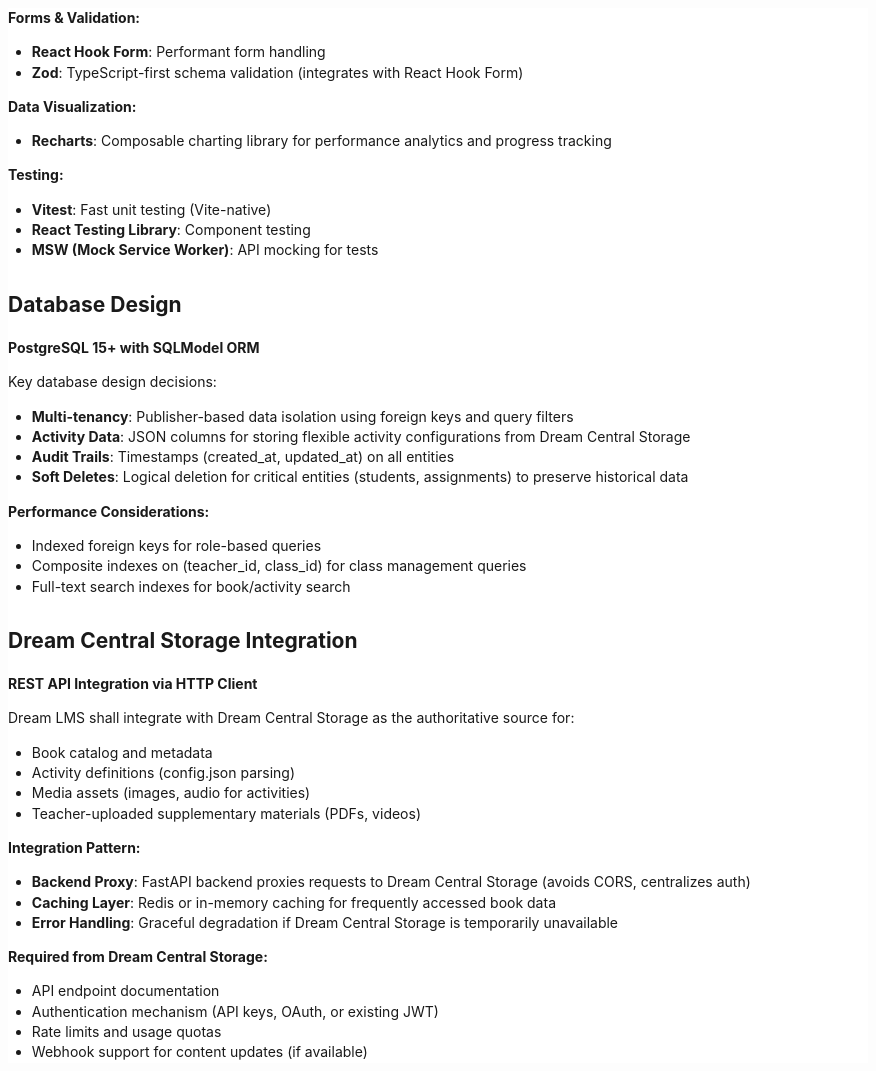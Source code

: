 **Forms & Validation:**

- **React Hook Form**: Performant form handling
- **Zod**: TypeScript-first schema validation (integrates with React Hook Form)

**Data Visualization:**

- **Recharts**: Composable charting library for performance analytics and progress tracking

**Testing:**

- **Vitest**: Fast unit testing (Vite-native)
- **React Testing Library**: Component testing
- **MSW (Mock Service Worker)**: API mocking for tests

## Database Design

**PostgreSQL 15+ with SQLModel ORM**

Key database design decisions:

- **Multi-tenancy**: Publisher-based data isolation using foreign keys and query filters
- **Activity Data**: JSON columns for storing flexible activity configurations from Dream Central Storage
- **Audit Trails**: Timestamps (created_at, updated_at) on all entities
- **Soft Deletes**: Logical deletion for critical entities (students, assignments) to preserve historical data

**Performance Considerations:**

- Indexed foreign keys for role-based queries
- Composite indexes on (teacher_id, class_id) for class management queries
- Full-text search indexes for book/activity search

## Dream Central Storage Integration

**REST API Integration via HTTP Client**

Dream LMS shall integrate with Dream Central Storage as the authoritative source for:

- Book catalog and metadata
- Activity definitions (config.json parsing)
- Media assets (images, audio for activities)
- Teacher-uploaded supplementary materials (PDFs, videos)

**Integration Pattern:**

- **Backend Proxy**: FastAPI backend proxies requests to Dream Central Storage (avoids CORS, centralizes auth)
- **Caching Layer**: Redis or in-memory caching for frequently accessed book data
- **Error Handling**: Graceful degradation if Dream Central Storage is temporarily unavailable

**Required from Dream Central Storage:**

- API endpoint documentation
- Authentication mechanism (API keys, OAuth, or existing JWT)
- Rate limits and usage quotas
- Webhook support for content updates (if available)
